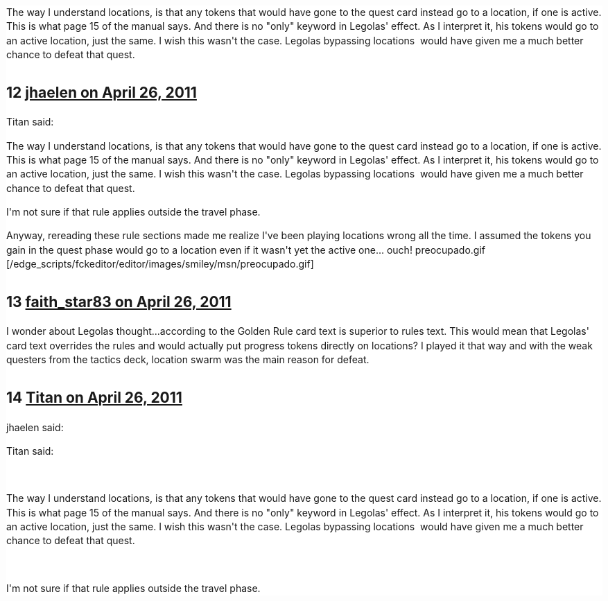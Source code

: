 The way I understand locations, is that any tokens that would have gone to the quest card instead go to a location, if one is active. This is what page 15 of the manual says. And there is no "only" keyword in Legolas' effect. As I interpret it, his tokens would go to an active location, just the same. I wish this wasn't the case. Legolas bypassing locations  would have given me a much better chance to defeat that quest.

## 12 [jhaelen on April 26, 2011](https://community.fantasyflightgames.com/topic/45762-quest-phase-as-optional/?do=findComment&comment=459158)

Titan said:

The way I understand locations, is that any tokens that would have gone to the quest card instead go to a location, if one is active. This is what page 15 of the manual says. And there is no "only" keyword in Legolas' effect. As I interpret it, his tokens would go to an active location, just the same. I wish this wasn't the case. Legolas bypassing locations  would have given me a much better chance to defeat that quest.



I'm not sure if that rule applies outside the travel phase.

Anyway, rereading these rule sections made me realize I've been playing locations wrong all the time. I assumed the tokens you gain in the quest phase would go to a location even if it wasn't yet the active one... ouch! preocupado.gif [/edge_scripts/fckeditor/editor/images/smiley/msn/preocupado.gif]

## 13 [faith_star83 on April 26, 2011](https://community.fantasyflightgames.com/topic/45762-quest-phase-as-optional/?do=findComment&comment=459313)

I wonder about Legolas thought...according to the Golden Rule card text is superior to rules text. This would mean that Legolas' card text overrides the rules and would actually put progress tokens directly on locations? I played it that way and with the weak questers from the tactics deck, location swarm was the main reason for defeat.

## 14 [Titan on April 26, 2011](https://community.fantasyflightgames.com/topic/45762-quest-phase-as-optional/?do=findComment&comment=459319)

jhaelen said:

Titan said:

 

The way I understand locations, is that any tokens that would have gone to the quest card instead go to a location, if one is active. This is what page 15 of the manual says. And there is no "only" keyword in Legolas' effect. As I interpret it, his tokens would go to an active location, just the same. I wish this wasn't the case. Legolas bypassing locations  would have given me a much better chance to defeat that quest.

 

I'm not sure if that rule applies outside the travel phase.
